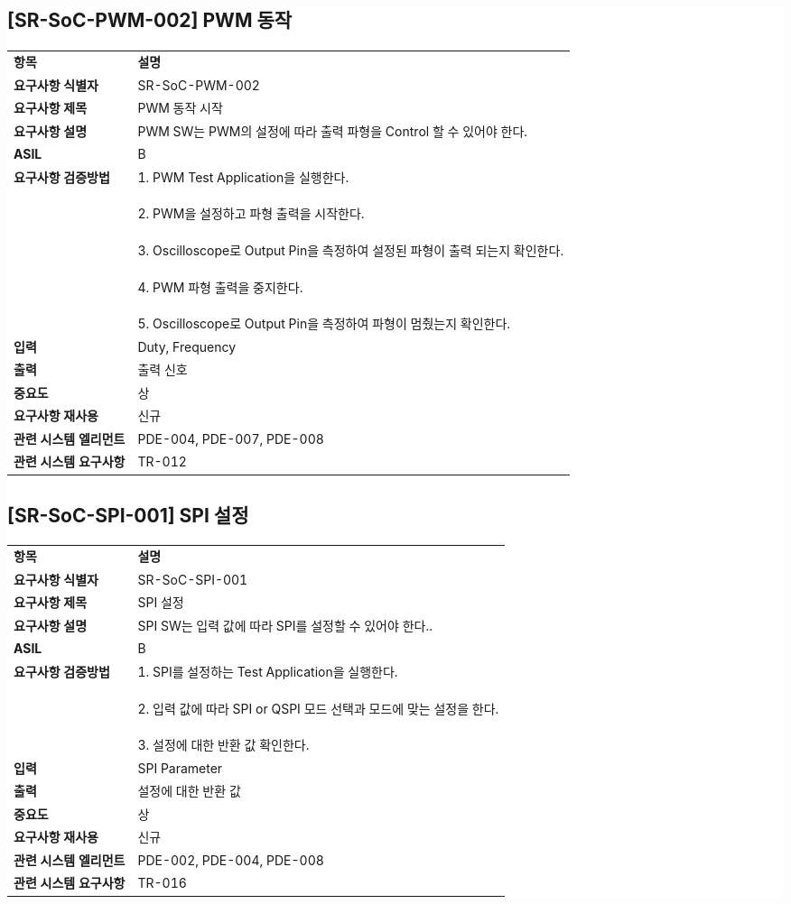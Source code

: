 ## [SR-SoC-PWM-002] PWM 동작

|   |   |
|---|---|
|**항목**|**설명**|
|**요구사항 식별자**|SR-SoC-PWM-002|
|**요구사항 제목**|PWM 동작 시작|
|**요구사항 설명**|PWM SW는 PWM의 설정에 따라 출력 파형을 Control 할 수 있어야 한다.|
|**ASIL**|B|
|**요구사항 검증방법**|1. PWM Test Application을 실행한다.<br><br>2. PWM을 설정하고 파형 출력을 시작한다.<br><br>3. Oscilloscope로 Output Pin을 측정하여 설정된 파형이 출력 되는지 확인한다.<br><br>4. PWM 파형 출력을 중지한다.<br><br>5. Oscilloscope로 Output Pin을 측정하여 파형이 멈췄는지 확인한다.|
|**입력**|Duty, Frequency|
|**출력**|출력 신호|
|**중요도**|상|
|**요구사항 재사용**|신규|
|**관련 시스템 엘리먼트**|PDE-004, PDE-007, PDE-008|
|**관련 시스템 요구사항**|TR-012|

## [SR-SoC-SPI-001] SPI 설정

|   |   |
|---|---|
|**항목**|**설명**|
|**요구사항 식별자**|SR-SoC-SPI-001|
|**요구사항 제목**|SPI 설정|
|**요구사항 설명**|SPI SW는 입력 값에 따라 SPI를 설정할 수 있어야 한다..|
|**ASIL**|B|
|**요구사항 검증방법**|1. SPI를 설정하는 Test Application을 실행한다.<br><br>2. 입력 값에 따라 SPI or QSPI 모드 선택과 모드에 맞는 설정을 한다.<br><br>3. 설정에 대한 반환 값 확인한다.|
|**입력**|SPI Parameter|
|**출력**|설정에 대한 반환 값|
|**중요도**|상|
|**요구사항 재사용**|신규|
|**관련 시스템 엘리먼트**|PDE-002, PDE-004, PDE-008|
|**관련 시스템 요구사항**|TR-016|
